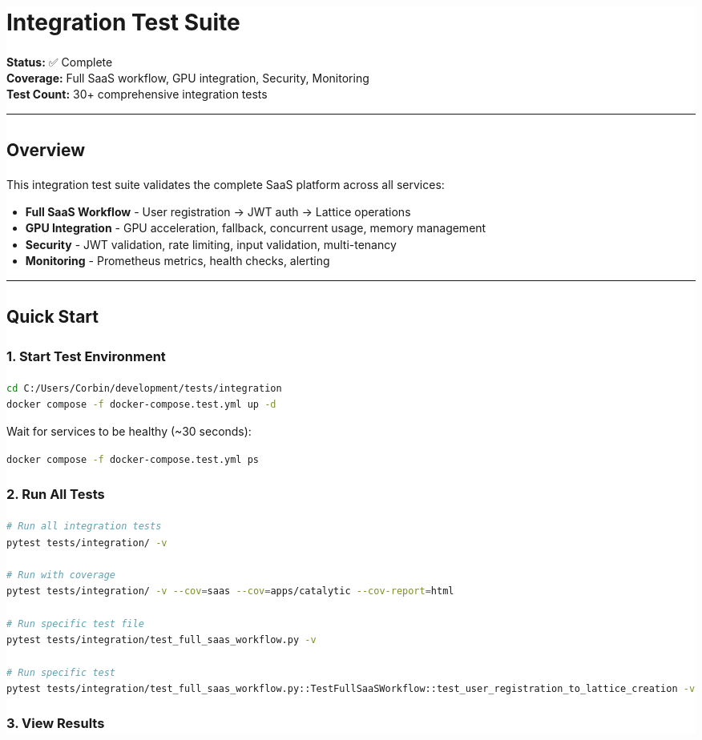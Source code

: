 # Integration Test Suite

**Status:** ✅ Complete  
**Coverage:** Full SaaS workflow, GPU integration, Security, Monitoring  
**Test Count:** 30+ comprehensive integration tests

---

## Overview

This integration test suite validates the complete SaaS platform across all services:

- **Full SaaS Workflow** - User registration → JWT auth → Lattice operations
- **GPU Integration** - GPU acceleration, fallback, concurrent usage, memory management
- **Security** - JWT validation, rate limiting, input validation, multi-tenancy
- **Monitoring** - Prometheus metrics, health checks, alerting

---

## Quick Start

### 1. Start Test Environment

```bash
cd C:/Users/Corbin/development/tests/integration
docker compose -f docker-compose.test.yml up -d
```

Wait for services to be healthy (~30 seconds):

```bash
docker compose -f docker-compose.test.yml ps
```

### 2. Run All Tests

```bash
# Run all integration tests
pytest tests/integration/ -v

# Run with coverage
pytest tests/integration/ -v --cov=saas --cov=apps/catalytic --cov-report=html

# Run specific test file
pytest tests/integration/test_full_saas_workflow.py -v

# Run specific test
pytest tests/integration/test_full_saas_workflow.py::TestFullSaaSWorkflow::test_user_registration_to_lattice_creation -v
```

### 3. View Results
